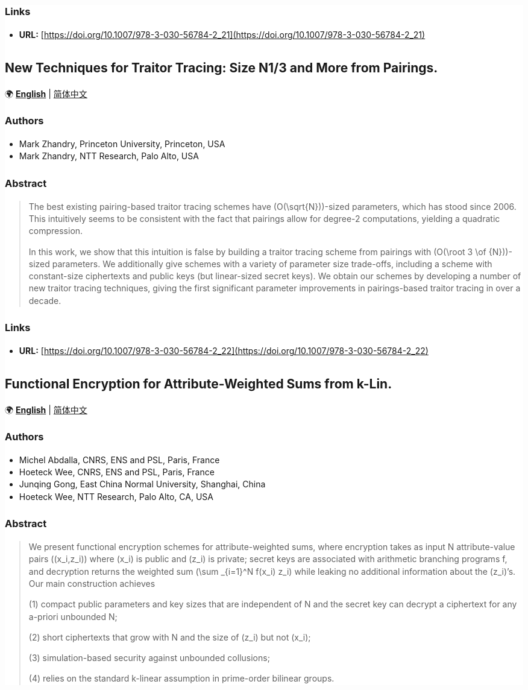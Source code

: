 ### Links
- **URL:** [https://doi.org/10.1007/978-3-030-56784-2_21](https://doi.org/10.1007/978-3-030-56784-2_21)
## New Techniques for Traitor Tracing: Size N1/3 and More from Pairings.
🌍 **[English](../../../docs/en/Crypto/Crypto[2020-1].md#new-techniques-for-traitor-tracing-size-n1-3-and-more-from-pairings)** | [简体中文](../../../docs/zh-CN/Crypto/Crypto[2020-1].md#new-techniques-for-traitor-tracing-size-n1-3-and-more-from-pairings)
### Authors
* Mark Zhandry, Princeton University, Princeton, USA
* Mark Zhandry, NTT Research, Palo Alto, USA
### Abstract
> The best existing pairing-based traitor tracing schemes have \(O(\sqrt{N})\)-sized parameters, which has stood since 2006. This intuitively seems to be consistent with the fact that pairings allow for degree-2 computations, yielding a quadratic compression.
> 
> In this work, we show that this intuition is false by building a traitor tracing scheme from pairings with \(O(\root 3 \of {N})\)-sized parameters. We additionally give schemes with a variety of parameter size trade-offs, including a scheme with constant-size ciphertexts and public keys (but linear-sized secret keys). We obtain our schemes by developing a number of new traitor tracing techniques, giving the first significant parameter improvements in pairings-based traitor tracing in over a decade.

### Links
- **URL:** [https://doi.org/10.1007/978-3-030-56784-2_22](https://doi.org/10.1007/978-3-030-56784-2_22)
## Functional Encryption for Attribute-Weighted Sums from k-Lin.
🌍 **[English](../../../docs/en/Crypto/Crypto[2020-1].md#functional-encryption-for-attribute-weighted-sums-from-k-lin)** | [简体中文](../../../docs/zh-CN/Crypto/Crypto[2020-1].md#functional-encryption-for-attribute-weighted-sums-from-k-lin)
### Authors
* Michel Abdalla, CNRS, ENS and PSL, Paris, France
* Hoeteck Wee, CNRS, ENS and PSL, Paris, France
* Junqing Gong, East China Normal University, Shanghai, China
* Hoeteck Wee, NTT Research, Palo Alto, CA, USA
### Abstract
> We present functional encryption schemes for attribute-weighted sums, where encryption takes as input N attribute-value pairs \((x_i,z_i)\) where \(x_i\) is public and \(z_i\) is private; secret keys are associated with arithmetic branching programs f, and decryption returns the weighted sum \(\sum _{i=1}^N f(x_i) z_i\) while leaking no additional information about the \(z_i\)’s. Our main construction achieves
> 
> (1) compact public parameters and key sizes that are independent of N and the secret key can decrypt a ciphertext for any a-priori unbounded N;
> 
> (2) short ciphertexts that grow with N and the size of \(z_i\) but not \(x_i\);
> 
> (3) simulation-based security against unbounded collusions;
> 
> (4) relies on the standard k-linear assumption in prime-order bilinear groups.
